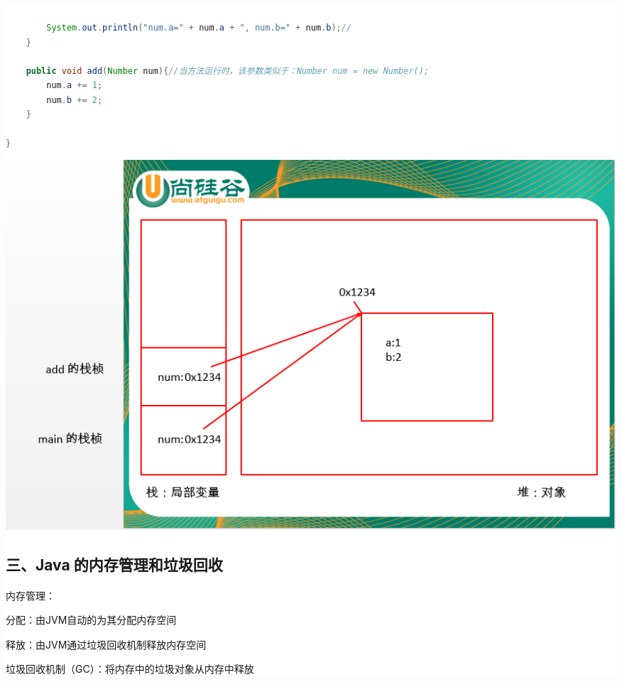 ```java
        
        System.out.println("num.a=" + num.a + ", num.b=" + num.b);//
    }
    
    public void add(Number num){//当方法运行时，该参数类似于：Number num = new Number();
        num.a += 1;
        num.b += 2;
    }
    
}
```

![1588125662006](img/1588125662006.png)



## 三、Java 的内存管理和垃圾回收

内存管理：

分配：由JVM自动的为其分配内存空间

释放：由JVM通过垃圾回收机制释放内存空间



垃圾回收机制（GC）：将内存中的垃圾对象从内存中释放
